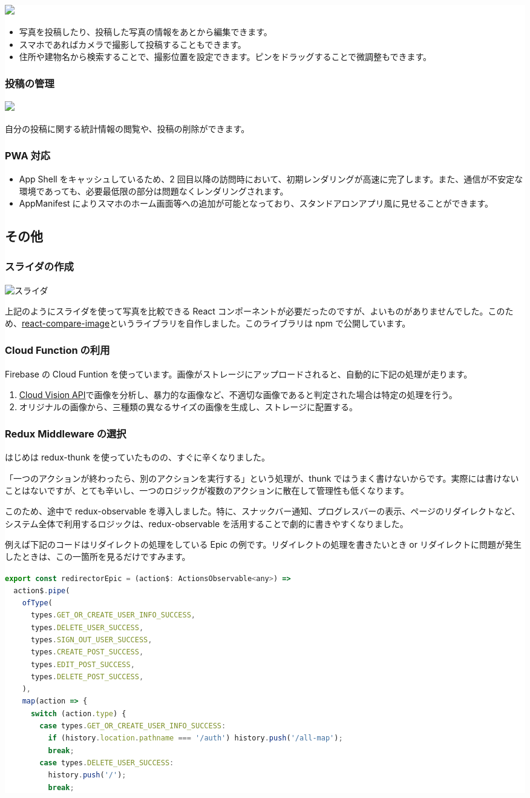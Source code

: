 <img src="/blogImages/20180731_creating.png" style="max-width: 300px" />

- 写真を投稿したり、投稿した写真の情報をあとから編集できます。
- スマホであればカメラで撮影して投稿することもできます。
- 住所や建物名から検索することで、撮影位置を設定できます。ピンをドラッグすることで微調整もできます。

### 投稿の管理

<img src="/blogImages/20180731_manage.png" style="max-width: 300px" />

自分の投稿に関する統計情報の閲覧や、投稿の削除ができます。

### PWA 対応

- App Shell をキャッシュしているため、2 回目以降の訪問時において、初期レンダリングが高速に完了します。また、通信が不安定な環境であっても、必要最低限の部分は問題なくレンダリングされます。
- AppManifest によりスマホのホーム画面等への追加が可能となっており、スタンドアロンアプリ風に見せることができます。

## その他

### スライダの作成

![スライダ](https://react-compare-image.yuuniworks.com/anime.gif)

上記のようにスライダを使って写真を比較できる React コンポーネントが必要だったのですが、よいものがありませんでした。このため、[react-compare-image](https://www.npmjs.com/package/react-compare-image)というライブラリを自作しました。このライブラリは npm で公開しています。

### Cloud Function の利用

Firebase の Cloud Funtion を使っています。画像がストレージにアップロードされると、自動的に下記の処理が走ります。

1.  [Cloud Vision API](https://cloud.google.com/vision/)で画像を分析し、暴力的な画像など、不適切な画像であると判定された場合は特定の処理を行う。
1.  オリジナルの画像から、三種類の異なるサイズの画像を生成し、ストレージに配置する。

### Redux Middleware の選択

はじめは redux-thunk を使っていたものの、すぐに辛くなりました。

「一つのアクションが終わったら、別のアクションを実行する」という処理が、thunk ではうまく書けないからです。実際には書けないことはないですが、とても辛いし、一つのロジックが複数のアクションに散在して管理性も低くなります。

このため、途中で redux-observable を導入しました。特に、スナックバー通知、プログレスバーの表示、ページのリダイレクトなど、システム全体で利用するロジックは、redux-observable を活用することで劇的に書きやすくなりました。

例えば下記のコードはリダイレクトの処理をしている Epic の例です。リダイレクトの処理を書きたいとき or リダイレクトに問題が発生したときは、この一箇所を見るだけですみます。

```js
export const redirectorEpic = (action$: ActionsObservable<any>) =>
  action$.pipe(
    ofType(
      types.GET_OR_CREATE_USER_INFO_SUCCESS,
      types.DELETE_USER_SUCCESS,
      types.SIGN_OUT_USER_SUCCESS,
      types.CREATE_POST_SUCCESS,
      types.EDIT_POST_SUCCESS,
      types.DELETE_POST_SUCCESS,
    ),
    map(action => {
      switch (action.type) {
        case types.GET_OR_CREATE_USER_INFO_SUCCESS:
          if (history.location.pathname === '/auth') history.push('/all-map');
          break;
        case types.DELETE_USER_SUCCESS:
          history.push('/');
          break;
```